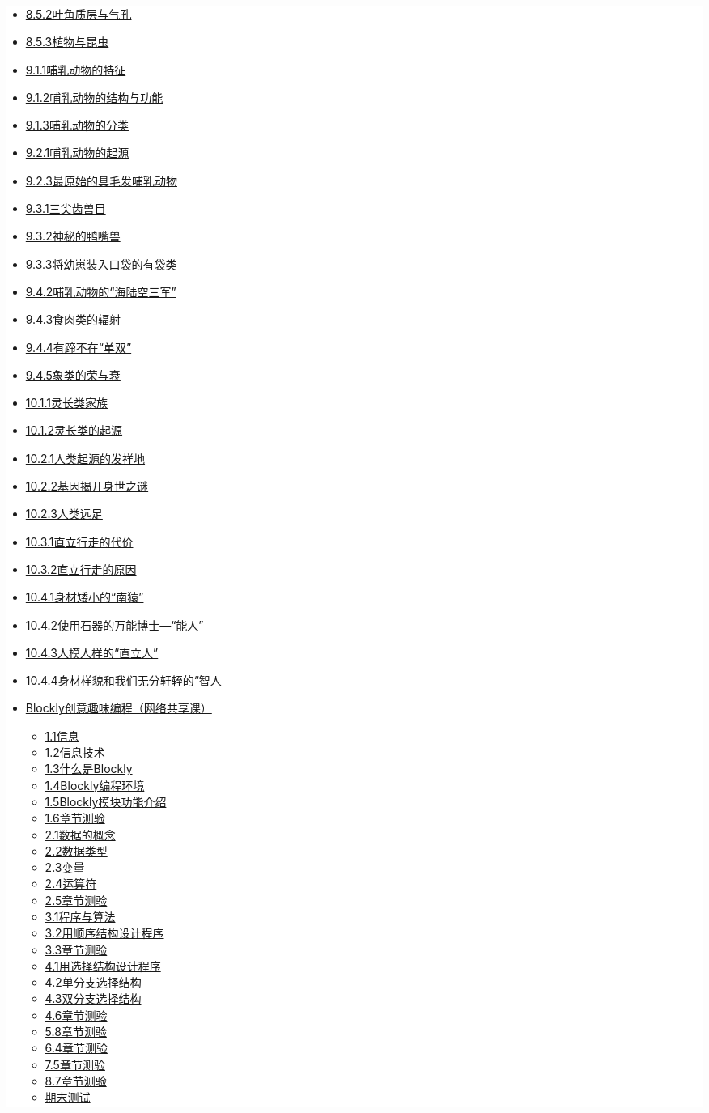   * [8.5.2叶角质层与气孔](./地球历史及其生命的奥秘（网络共享课）/8.5.2叶角质层与气孔.pdf)
  * [8.5.3植物与昆虫](./地球历史及其生命的奥秘（网络共享课）/8.5.3植物与昆虫.pdf)
  * [9.1.1哺乳动物的特征](./地球历史及其生命的奥秘（网络共享课）/9.1.1哺乳动物的特征.pdf)
  * [9.1.2哺乳动物的结构与功能](./地球历史及其生命的奥秘（网络共享课）/9.1.2哺乳动物的结构与功能.pdf)
  * [9.1.3哺乳动物的分类](./地球历史及其生命的奥秘（网络共享课）/9.1.3哺乳动物的分类.pdf)
  * [9.2.1哺乳动物的起源](./地球历史及其生命的奥秘（网络共享课）/9.2.1哺乳动物的起源.pdf)
  * [9.2.3最原始的具毛发哺乳动物](./地球历史及其生命的奥秘（网络共享课）/9.2.3最原始的具毛发哺乳动物.pdf)
  * [9.3.1三尖齿兽目](./地球历史及其生命的奥秘（网络共享课）/9.3.1三尖齿兽目.pdf)
  * [9.3.2神秘的鸭嘴兽](./地球历史及其生命的奥秘（网络共享课）/9.3.2神秘的鸭嘴兽.pdf)
  * [9.3.3将幼崽装入口袋的有袋类](./地球历史及其生命的奥秘（网络共享课）/9.3.3将幼崽装入口袋的有袋类.pdf)
  * [9.4.2哺乳动物的“海陆空三军”](./地球历史及其生命的奥秘（网络共享课）/9.4.2哺乳动物的“海陆空三军”.pdf)
  * [9.4.3食肉类的辐射](./地球历史及其生命的奥秘（网络共享课）/9.4.3食肉类的辐射.pdf)
  * [9.4.4有蹄不在“单双”](./地球历史及其生命的奥秘（网络共享课）/9.4.4有蹄不在“单双”.pdf)
  * [9.4.5象类的荣与衰](./地球历史及其生命的奥秘（网络共享课）/9.4.5象类的荣与衰.pdf)
  * [10.1.1灵长类家族](./地球历史及其生命的奥秘（网络共享课）/10.1.1灵长类家族.pdf)
  * [10.1.2灵长类的起源](./地球历史及其生命的奥秘（网络共享课）/10.1.2灵长类的起源.pdf)
  * [10.2.1人类起源的发祥地](./地球历史及其生命的奥秘（网络共享课）/10.2.1人类起源的发祥地.pdf)
  * [10.2.2基因揭开身世之谜](./地球历史及其生命的奥秘（网络共享课）/10.2.2基因揭开身世之谜.pdf)
  * [10.2.3人类远足](./地球历史及其生命的奥秘（网络共享课）/10.2.3人类远足.pdf)
  * [10.3.1直立行走的代价](./地球历史及其生命的奥秘（网络共享课）/10.3.1直立行走的代价.pdf)
  * [10.3.2直立行走的原因](./地球历史及其生命的奥秘（网络共享课）/10.3.2直立行走的原因.pdf)
  * [10.4.1身材矮小的“南猿”](./地球历史及其生命的奥秘（网络共享课）/10.4.1身材矮小的“南猿”.pdf)
  * [10.4.2使用石器的万能博士—“能人”](./地球历史及其生命的奥秘（网络共享课）/10.4.2使用石器的万能博士—“能人”.pdf)
  * [10.4.3人模人样的“直立人”](./地球历史及其生命的奥秘（网络共享课）/10.4.3人模人样的“直立人”.pdf)
  * [10.4.4身材样貌和我们无分轩轾的“智人](./地球历史及其生命的奥秘（网络共享课）/10.4.4身材样貌和我们无分轩轾的“智人.pdf)

* [Blockly创意趣味编程（网络共享课）](./Blockly创意趣味编程（网络共享课）)
  * [1.1信息](./Blockly创意趣味编程（网络共享课）/1.1信息.pdf)
  * [1.2信息技术](./Blockly创意趣味编程（网络共享课）/1.2信息技术.pdf)
  * [1.3什么是Blockly](./Blockly创意趣味编程（网络共享课）/1.3什么是Blockly.pdf)
  * [1.4Blockly编程环境](./Blockly创意趣味编程（网络共享课）/1.4Blockly编程环境.pdf)
  * [1.5Blockly模块功能介绍](./Blockly创意趣味编程（网络共享课）/1.5Blockly模块功能介绍.pdf)
  * [1.6章节测验](./Blockly创意趣味编程（网络共享课）/1.6章节测验.pdf)
  * [2.1数据的概念](./Blockly创意趣味编程（网络共享课）/2.1数据的概念.pdf)
  * [2.2数据类型](./Blockly创意趣味编程（网络共享课）/2.2数据类型.pdf)
  * [2.3变量](./Blockly创意趣味编程（网络共享课）/2.3变量.pdf)
  * [2.4运算符](./Blockly创意趣味编程（网络共享课）/2.4运算符.pdf)
  * [2.5章节测验](./Blockly创意趣味编程（网络共享课）/2.5章节测验.pdf)
  * [3.1程序与算法](./Blockly创意趣味编程（网络共享课）/3.1程序与算法.pdf)
  * [3.2用顺序结构设计程序](./Blockly创意趣味编程（网络共享课）/3.2用顺序结构设计程序.pdf)
  * [3.3章节测验](./Blockly创意趣味编程（网络共享课）/3.3章节测验.pdf)
  * [4.1用选择结构设计程序](./Blockly创意趣味编程（网络共享课）/4.1用选择结构设计程序.pdf)
  * [4.2单分支选择结构](./Blockly创意趣味编程（网络共享课）/4.2单分支选择结构.pdf)
  * [4.3双分支选择结构](./Blockly创意趣味编程（网络共享课）/4.3双分支选择结构.pdf)
  * [4.6章节测验](./Blockly创意趣味编程（网络共享课）/4.6章节测验.pdf)
  * [5.8章节测验](./Blockly创意趣味编程（网络共享课）/5.8章节测验.pdf)
  * [6.4章节测验](./Blockly创意趣味编程（网络共享课）/6.4章节测验.pdf)
  * [7.5章节测验](./Blockly创意趣味编程（网络共享课）/7.5章节测验.pdf)
  * [8.7章节测验](./Blockly创意趣味编程（网络共享课）/8.7章节测验.pdf)
  * [期末测试](./Blockly创意趣味编程（网络共享课）/期末测试.pdf)
